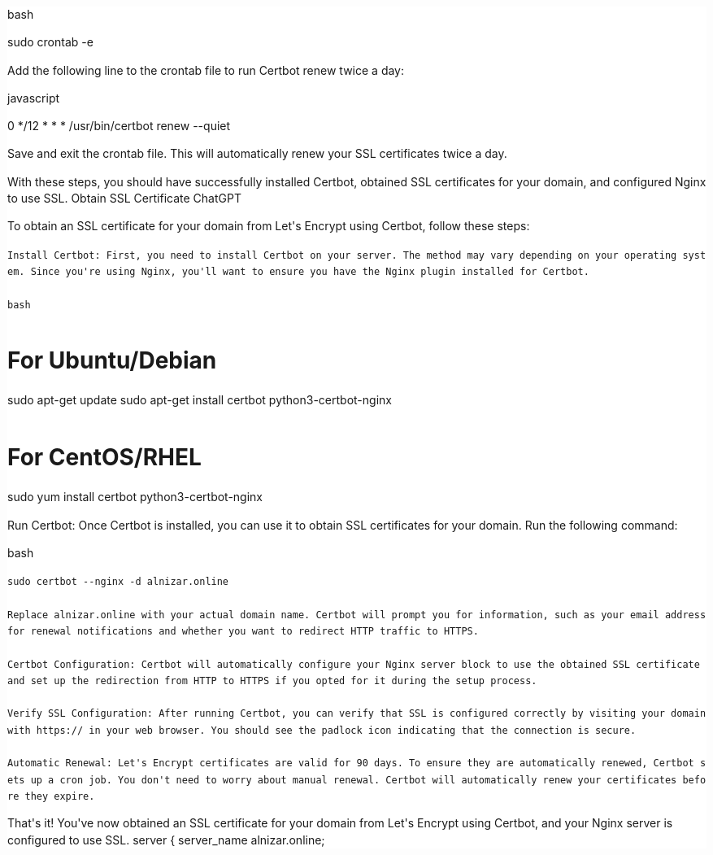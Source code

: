 bash

sudo crontab -e

Add the following line to the crontab file to run Certbot renew twice a day:

javascript

0 */12 * * * /usr/bin/certbot renew --quiet

Save and exit the crontab file. This will automatically renew your SSL certificates twice a day.

With these steps, you should have successfully installed Certbot, obtained SSL certificates for your domain, and configured Nginx to use SSL.
Obtain SSL Certificate
ChatGPT

To obtain an SSL certificate for your domain from Let's Encrypt using Certbot, follow these steps:

    Install Certbot: First, you need to install Certbot on your server. The method may vary depending on your operating system. Since you're using Nginx, you'll want to ensure you have the Nginx plugin installed for Certbot.

    bash

# For Ubuntu/Debian
sudo apt-get update
sudo apt-get install certbot python3-certbot-nginx

# For CentOS/RHEL
sudo yum install certbot python3-certbot-nginx

Run Certbot: Once Certbot is installed, you can use it to obtain SSL certificates for your domain. Run the following command:

bash

    sudo certbot --nginx -d alnizar.online

    Replace alnizar.online with your actual domain name. Certbot will prompt you for information, such as your email address for renewal notifications and whether you want to redirect HTTP traffic to HTTPS.

    Certbot Configuration: Certbot will automatically configure your Nginx server block to use the obtained SSL certificate and set up the redirection from HTTP to HTTPS if you opted for it during the setup process.

    Verify SSL Configuration: After running Certbot, you can verify that SSL is configured correctly by visiting your domain with https:// in your web browser. You should see the padlock icon indicating that the connection is secure.

    Automatic Renewal: Let's Encrypt certificates are valid for 90 days. To ensure they are automatically renewed, Certbot sets up a cron job. You don't need to worry about manual renewal. Certbot will automatically renew your certificates before they expire.

That's it! You've now obtained an SSL certificate for your domain from Let's Encrypt using Certbot, and your Nginx server is configured to use SSL.
server {
    server_name alnizar.online;
